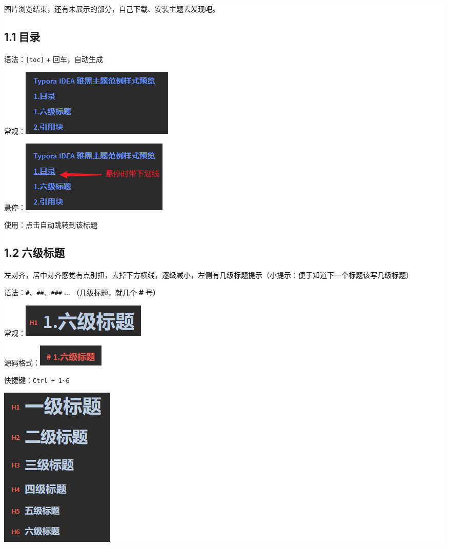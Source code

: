图片浏览结束，还有未展示的部分，自己下载、安装主题去发现吧。

## 1.1 目录

语法：`[toc]` + 回车，自动生成

常规：![image-20211015204631248](readme_zh.assets/image-20211015204631248.png)

悬停：![image-20211015204722792](readme_zh.assets/image-20211015204722792.png)

使用：点击自动跳转到该标题

## 1.2 六级标题

左对齐，居中对齐感觉有点别扭，去掉下方横线，逐级减小，左侧有几级标题提示（小提示：便于知道下一个标题该写几级标题）

语法：`#`、`##`、`###` ... （几级标题，就几个 **#** 号）

常规：![image-20211015203712500](readme_zh.assets/image-20211015203712500.png)

源码格式：![image-20211015203732914](readme_zh.assets/image-20211015203732914.png)

快捷键：`Ctrl + 1~6`

![image-20211015203034729](readme_zh.assets/image-20211015203034729.png)
